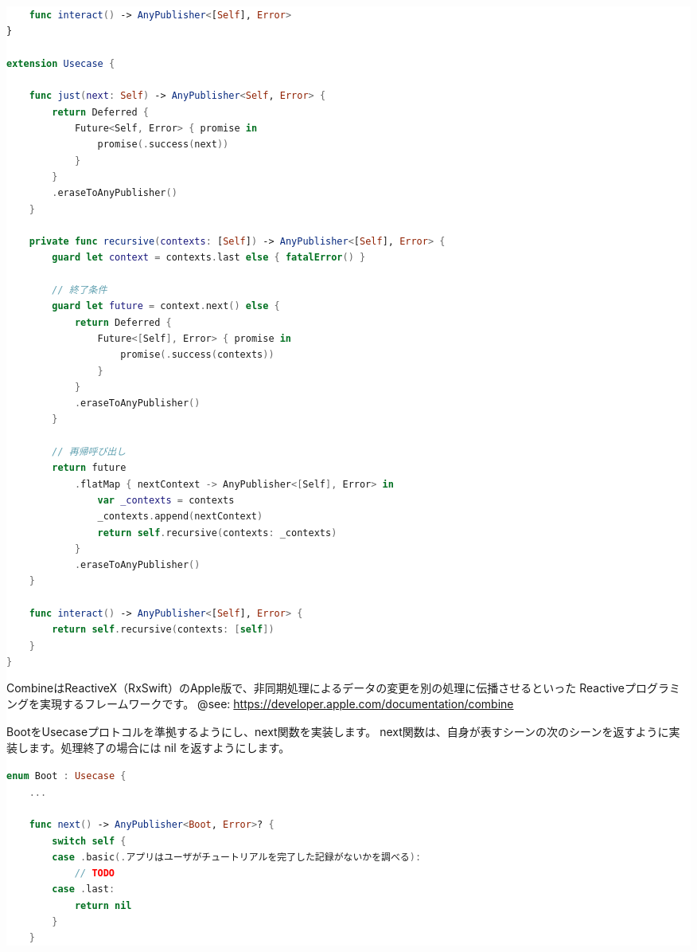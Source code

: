 ```Usecase.swift
    func interact() -> AnyPublisher<[Self], Error>
}

extension Usecase {
    
    func just(next: Self) -> AnyPublisher<Self, Error> {
        return Deferred {
            Future<Self, Error> { promise in
                promise(.success(next))
            }
        }
        .eraseToAnyPublisher()
    }
    
    private func recursive(contexts: [Self]) -> AnyPublisher<[Self], Error> {
        guard let context = contexts.last else { fatalError() }
        
        // 終了条件
        guard let future = context.next() else {
            return Deferred {
                Future<[Self], Error> { promise in
                    promise(.success(contexts))
                }
            }
            .eraseToAnyPublisher()
        }
        
        // 再帰呼び出し
        return future
            .flatMap { nextContext -> AnyPublisher<[Self], Error> in
                var _contexts = contexts
                _contexts.append(nextContext)
                return self.recursive(contexts: _contexts)
            }
            .eraseToAnyPublisher()
    }
    
    func interact() -> AnyPublisher<[Self], Error> {
        return self.recursive(contexts: [self])
    }
}
```

CombineはReactiveX（RxSwift）のApple版で、非同期処理によるデータの変更を別の処理に伝播させるといった Reactiveプログラミングを実現するフレームワークです。
@see: https://developer.apple.com/documentation/combine


BootをUsecaseプロトコルを準拠するようにし、next関数を実装します。
next関数は、自身が表すシーンの次のシーンを返すように実装します。処理終了の場合には nil を返すようにします。

```Boot.swift
enum Boot : Usecase {
    ...
    
    func next() -> AnyPublisher<Boot, Error>? {
        switch self {
        case .basic(.アプリはユーザがチュートリアルを完了した記録がないかを調べる):
            // TODO
        case .last:
            return nil
        }
    }
```
